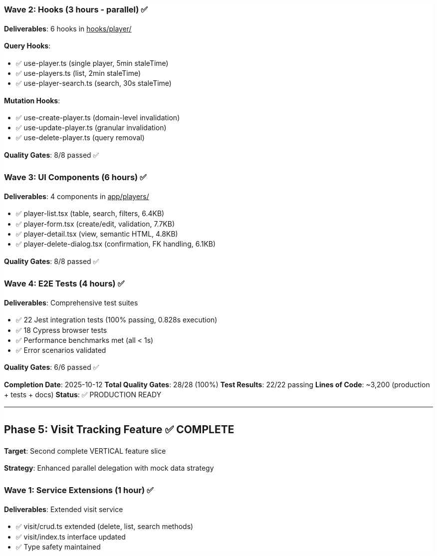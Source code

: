 ### Wave 2: Hooks (3 hours - parallel) ✅
**Deliverables**: 6 hooks in [hooks/player/](../../hooks/player/)

**Query Hooks**:
- ✅ use-player.ts (single player, 5min staleTime)
- ✅ use-players.ts (list, 2min staleTime)
- ✅ use-player-search.ts (search, 30s staleTime)

**Mutation Hooks**:
- ✅ use-create-player.ts (domain-level invalidation)
- ✅ use-update-player.ts (granular invalidation)
- ✅ use-delete-player.ts (query removal)

**Quality Gates**: 8/8 passed ✅

### Wave 3: UI Components (6 hours) ✅
**Deliverables**: 4 components in [app/players/](../../app/players/)

- ✅ player-list.tsx (table, search, filters, 6.4KB)
- ✅ player-form.tsx (create/edit, validation, 7.7KB)
- ✅ player-detail.tsx (view, semantic HTML, 4.8KB)
- ✅ player-delete-dialog.tsx (confirmation, FK handling, 6.1KB)

**Quality Gates**: 8/8 passed ✅

### Wave 4: E2E Tests (4 hours) ✅
**Deliverables**: Comprehensive test suites

- ✅ 22 Jest integration tests (100% passing, 0.828s execution)
- ✅ 18 Cypress browser tests
- ✅ Performance benchmarks met (all < 1s)
- ✅ Error scenarios validated

**Quality Gates**: 6/6 passed ✅

**Completion Date**: 2025-10-12
**Total Quality Gates**: 28/28 (100%)
**Test Results**: 22/22 passing
**Lines of Code**: ~3,200 (production + tests + docs)
**Status**: ✅ PRODUCTION READY

---

## Phase 5: Visit Tracking Feature ✅ COMPLETE

**Target**: Second complete VERTICAL feature slice

**Strategy**: Enhanced parallel delegation with mock data strategy

### Wave 1: Service Extensions (1 hour) ✅
**Deliverables**: Extended visit service

- ✅ visit/crud.ts extended (delete, list, search methods)
- ✅ visit/index.ts interface updated
- ✅ Type safety maintained
